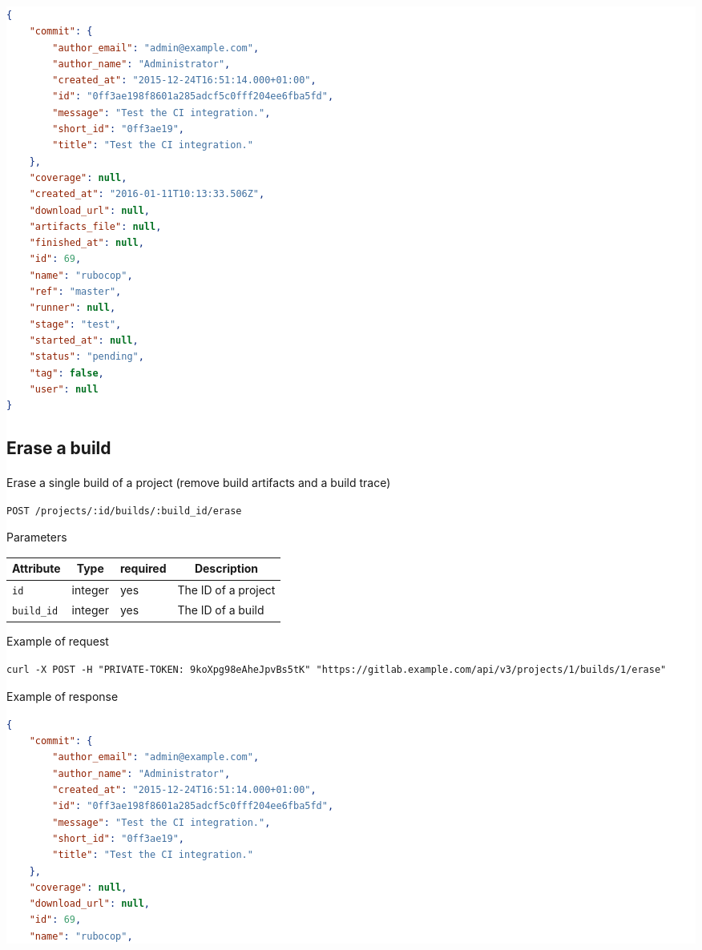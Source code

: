 ```json
{
    "commit": {
        "author_email": "admin@example.com",
        "author_name": "Administrator",
        "created_at": "2015-12-24T16:51:14.000+01:00",
        "id": "0ff3ae198f8601a285adcf5c0fff204ee6fba5fd",
        "message": "Test the CI integration.",
        "short_id": "0ff3ae19",
        "title": "Test the CI integration."
    },
    "coverage": null,
    "created_at": "2016-01-11T10:13:33.506Z",
    "download_url": null,
    "artifacts_file": null,
    "finished_at": null,
    "id": 69,
    "name": "rubocop",
    "ref": "master",
    "runner": null,
    "stage": "test",
    "started_at": null,
    "status": "pending",
    "tag": false,
    "user": null
}
```

## Erase a build

Erase a single build of a project (remove build artifacts and a build trace)

```
POST /projects/:id/builds/:build_id/erase
```

Parameters

| Attribute   | Type    | required | Description         |
|-------------|---------|----------|---------------------|
| `id`        | integer | yes      | The ID of a project |
| `build_id`  | integer | yes      | The ID of a build   |

Example of request

```
curl -X POST -H "PRIVATE-TOKEN: 9koXpg98eAheJpvBs5tK" "https://gitlab.example.com/api/v3/projects/1/builds/1/erase"
```

Example of response

```json
{
    "commit": {
        "author_email": "admin@example.com",
        "author_name": "Administrator",
        "created_at": "2015-12-24T16:51:14.000+01:00",
        "id": "0ff3ae198f8601a285adcf5c0fff204ee6fba5fd",
        "message": "Test the CI integration.",
        "short_id": "0ff3ae19",
        "title": "Test the CI integration."
    },
    "coverage": null,
    "download_url": null,
    "id": 69,
    "name": "rubocop",
```